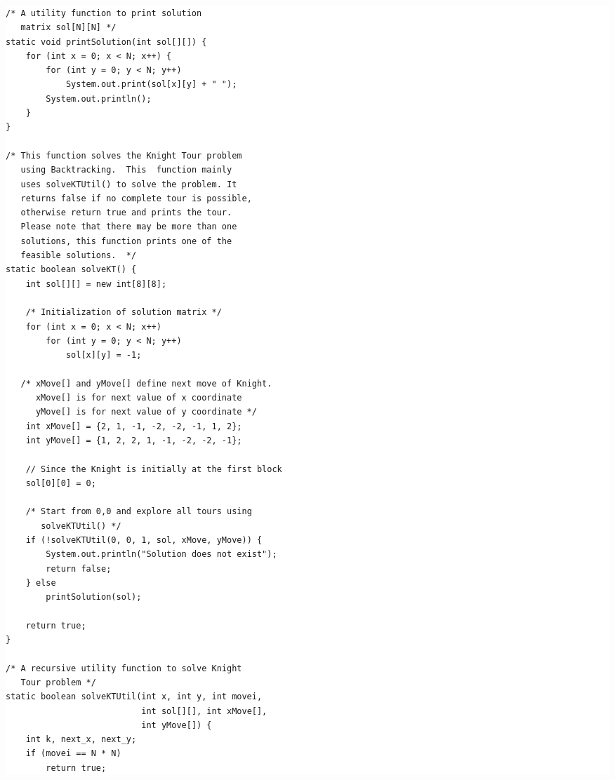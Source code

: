     /* A utility function to print solution 
       matrix sol[N][N] */
    static void printSolution(int sol[][]) { 
        for (int x = 0; x < N; x++) { 
            for (int y = 0; y < N; y++) 
                System.out.print(sol[x][y] + " "); 
            System.out.println(); 
        } 
    } 
  
    /* This function solves the Knight Tour problem 
       using Backtracking.  This  function mainly 
       uses solveKTUtil() to solve the problem. It 
       returns false if no complete tour is possible, 
       otherwise return true and prints the tour. 
       Please note that there may be more than one 
       solutions, this function prints one of the 
       feasible solutions.  */
    static boolean solveKT() { 
        int sol[][] = new int[8][8]; 
  
        /* Initialization of solution matrix */
        for (int x = 0; x < N; x++) 
            for (int y = 0; y < N; y++) 
                sol[x][y] = -1; 
  
       /* xMove[] and yMove[] define next move of Knight. 
          xMove[] is for next value of x coordinate 
          yMove[] is for next value of y coordinate */
        int xMove[] = {2, 1, -1, -2, -2, -1, 1, 2}; 
        int yMove[] = {1, 2, 2, 1, -1, -2, -2, -1}; 
  
        // Since the Knight is initially at the first block 
        sol[0][0] = 0; 
  
        /* Start from 0,0 and explore all tours using 
           solveKTUtil() */
        if (!solveKTUtil(0, 0, 1, sol, xMove, yMove)) { 
            System.out.println("Solution does not exist"); 
            return false; 
        } else
            printSolution(sol); 
  
        return true; 
    } 
  
    /* A recursive utility function to solve Knight 
       Tour problem */
    static boolean solveKTUtil(int x, int y, int movei, 
                               int sol[][], int xMove[], 
                               int yMove[]) { 
        int k, next_x, next_y; 
        if (movei == N * N) 
            return true; 
  